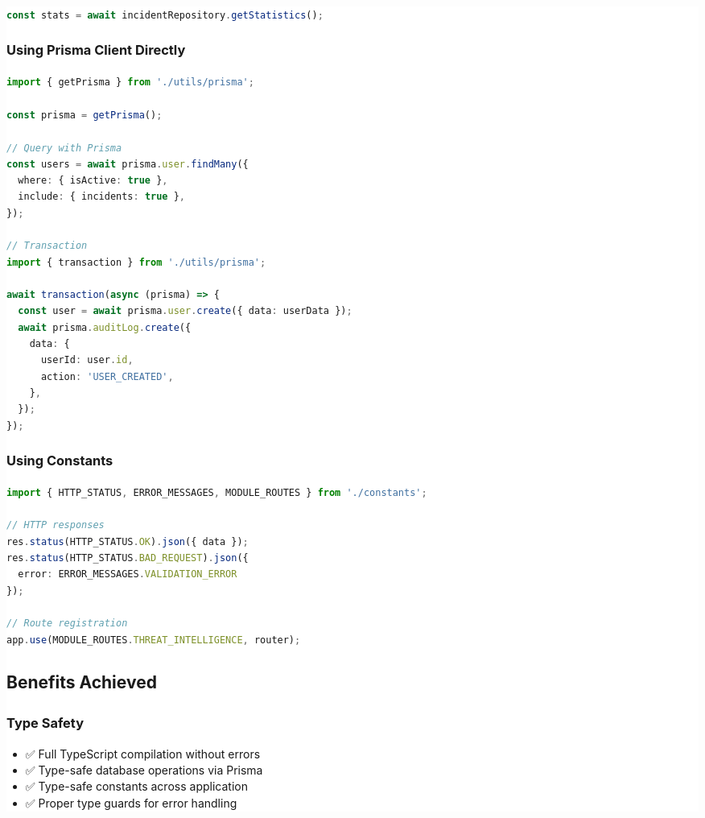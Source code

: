 ```typescript
const stats = await incidentRepository.getStatistics();
```

### Using Prisma Client Directly

```typescript
import { getPrisma } from './utils/prisma';

const prisma = getPrisma();

// Query with Prisma
const users = await prisma.user.findMany({
  where: { isActive: true },
  include: { incidents: true },
});

// Transaction
import { transaction } from './utils/prisma';

await transaction(async (prisma) => {
  const user = await prisma.user.create({ data: userData });
  await prisma.auditLog.create({
    data: {
      userId: user.id,
      action: 'USER_CREATED',
    },
  });
});
```

### Using Constants

```typescript
import { HTTP_STATUS, ERROR_MESSAGES, MODULE_ROUTES } from './constants';

// HTTP responses
res.status(HTTP_STATUS.OK).json({ data });
res.status(HTTP_STATUS.BAD_REQUEST).json({
  error: ERROR_MESSAGES.VALIDATION_ERROR
});

// Route registration
app.use(MODULE_ROUTES.THREAT_INTELLIGENCE, router);
```

## Benefits Achieved

### Type Safety
- ✅ Full TypeScript compilation without errors
- ✅ Type-safe database operations via Prisma
- ✅ Type-safe constants across application
- ✅ Proper type guards for error handling
